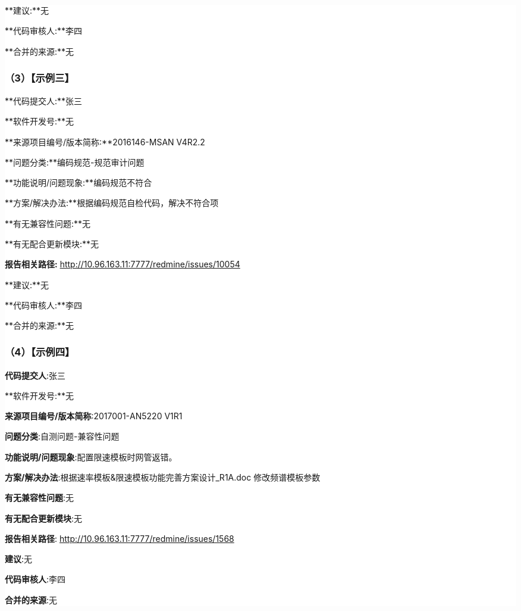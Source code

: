 **建议:**无

**代码审核人:**李四

**合并的来源:**无

### （3）【示例三】

**代码提交人:**张三

**软件开发号:**无

**来源项目编号/版本简称:**2016146-MSAN V4R2.2

**问题分类:**编码规范-规范审计问题

**功能说明/问题现象:**编码规范不符合

**方案/解决办法:**根据编码规范自检代码，解决不符合项

**有无兼容性问题:**无

**有无配合更新模块:**无

**报告相关路径:** http://10.96.163.11:7777/redmine/issues/10054

**建议:**无

**代码审核人:**李四

**合并的来源:**无

### （4）【示例四】

**代码提交人**:张三

**软件开发号:**无

**来源项目编号/版本简称**:2017001-AN5220 V1R1

**问题分类**:自测问题-兼容性问题

**功能说明/问题现象**:配置限速模板时网管返错。

**方案/解决办法**:根据速率模板&限速模板功能完善方案设计_R1A.doc 修改频谱模板参数

**有无兼容性问题**:无

**有无配合更新模块**:无

**报告相关路径**: http://10.96.163.11:7777/redmine/issues/1568

**建议**:无

**代码审核人**:李四

**合并的来源**:无